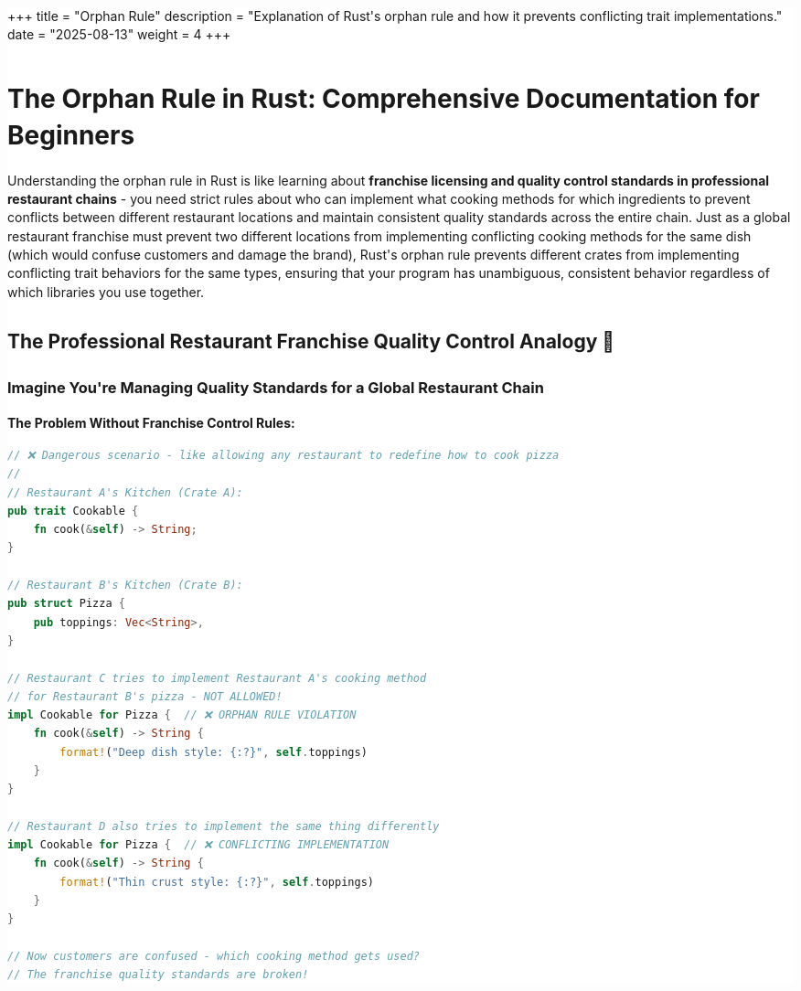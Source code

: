 +++
title = "Orphan Rule"
description = "Explanation of Rust's orphan rule and how it prevents conflicting trait implementations."
date = "2025-08-13"
weight = 4
+++

# The Orphan Rule in Rust: Comprehensive Documentation for Beginners

Understanding the orphan rule in Rust is like learning about **franchise licensing and quality control standards in professional restaurant chains** - you need strict rules about who can implement what cooking methods for which ingredients to prevent conflicts between different restaurant locations and maintain consistent quality standards across the entire chain. Just as a global restaurant franchise must prevent two different locations from implementing conflicting cooking methods for the same dish (which would confuse customers and damage the brand), Rust's orphan rule prevents different crates from implementing conflicting trait behaviors for the same types, ensuring that your program has unambiguous, consistent behavior regardless of which libraries you use together.

## The Professional Restaurant Franchise Quality Control Analogy 🏪

### Imagine You're Managing Quality Standards for a Global Restaurant Chain

**The Problem Without Franchise Control Rules:**

```rust
// ❌ Dangerous scenario - like allowing any restaurant to redefine how to cook pizza
//
// Restaurant A's Kitchen (Crate A):
pub trait Cookable {
    fn cook(&self) -> String;
}

// Restaurant B's Kitchen (Crate B):
pub struct Pizza {
    pub toppings: Vec<String>,
}

// Restaurant C tries to implement Restaurant A's cooking method
// for Restaurant B's pizza - NOT ALLOWED!
impl Cookable for Pizza {  // ❌ ORPHAN RULE VIOLATION
    fn cook(&self) -> String {
        format!("Deep dish style: {:?}", self.toppings)
    }
}

// Restaurant D also tries to implement the same thing differently
impl Cookable for Pizza {  // ❌ CONFLICTING IMPLEMENTATION
    fn cook(&self) -> String {
        format!("Thin crust style: {:?}", self.toppings)
    }
}

// Now customers are confused - which cooking method gets used?
// The franchise quality standards are broken!
```
